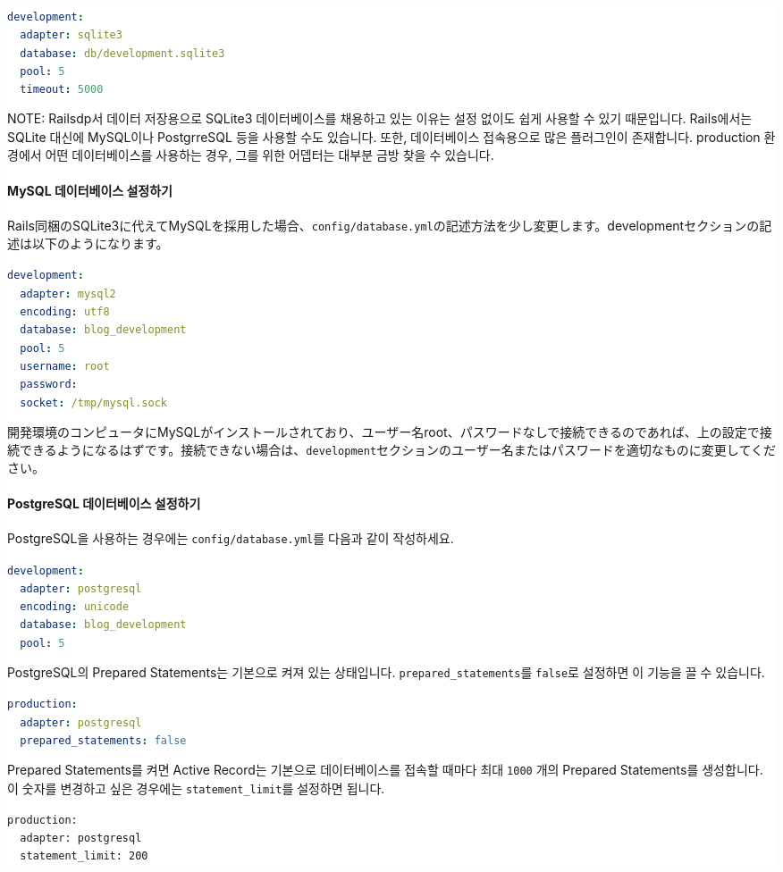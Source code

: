 ```yaml
development:
  adapter: sqlite3
  database: db/development.sqlite3
  pool: 5
  timeout: 5000
```

NOTE: Railsdp서 데이터 저장용으로 SQLite3 데이터베이스를 채용하고 있는 이유는 설정 없이도 쉽게 사용할 수 있기 때문입니다. Rails에서는 SQLite 대신에 MySQL이나 PostgrreSQL 등을 사용할 수도 있습니다. 또한, 데이터베이스 접속용으로 많은 플러그인이 존재합니다. production 환경에서 어떤 데이터베이스를 사용하는 경우, 그를 위한 어뎁터는 대부분 금방 찾을 수 있습니다.

#### MySQL 데이터베이스 설정하기

Rails同梱のSQLite3に代えてMySQLを採用した場合、`config/database.yml`の記述方法を少し変更します。developmentセクションの記述は以下のようになります。

```yaml
development:
  adapter: mysql2
  encoding: utf8
  database: blog_development
  pool: 5
  username: root
  password:
  socket: /tmp/mysql.sock
```

開発環境のコンピュータにMySQLがインストールされており、ユーザー名root、パスワードなしで接続できるのであれば、上の設定で接続できるようになるはずです。接続できない場合は、`development`セクションのユーザー名またはパスワードを適切なものに変更してください。

#### PostgreSQL 데이터베이스 설정하기

PostgreSQL을 사용하는 경우에는 `config/database.yml`를 다음과 같이 작성하세요.

```yaml
development:
  adapter: postgresql
  encoding: unicode
  database: blog_development
  pool: 5
```

PostgreSQL의 Prepared Statements는 기본으로 켜져 있는 상태입니다. `prepared_statements`를 `false`로 설정하면 이 기능을 끌 수 있습니다.

```yaml
production:
  adapter: postgresql
  prepared_statements: false
```

Prepared Statements를 켜면 Active Record는 기본으로 데이터베이스를 접속할 때마다 최대 `1000` 개의 Prepared Statements를 생성합니다. 이 숫자를 변경하고 싶은 경우에는 `statement_limit`를 설정하면 됩니다.

```
production:
  adapter: postgresql
  statement_limit: 200
```
